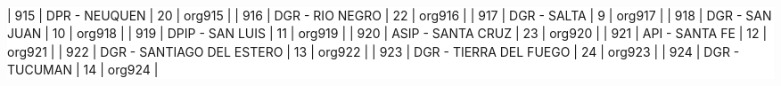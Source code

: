 |  915   | DPR - NEUQUEN             |        20 | org915 |
|  916   | DGR - RIO NEGRO           |        22 | org916 |
|  917   | DGR - SALTA               |         9 | org917 |
|  918   | DGR - SAN JUAN            |        10 | org918 |
|  919   | DPIP - SAN LUIS           |        11 | org919 |
|  920   | ASIP - SANTA CRUZ         |        23 | org920 |
|  921   | API - SANTA FE            |        12 | org921 |
|  922   | DGR - SANTIAGO DEL ESTERO |        13 | org922 |
|  923   | DGR - TIERRA DEL FUEGO    |        24 | org923 |
|  924   | DGR - TUCUMAN             |        14 | org924 |
